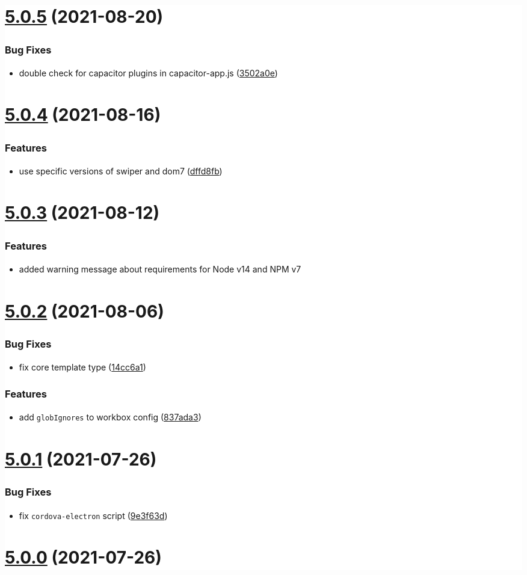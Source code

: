# [5.0.5](https://github.com/framework7io/framework7-cli/compare/v5.0.4...v5.0.5) (2021-08-20)

### Bug Fixes

- double check for capacitor plugins in capacitor-app.js ([3502a0e](https://github.com/framework7io/framework7-cli/commit/3502a0e84f130dda06e4f234f8ed2ee5f7f77e04))

# [5.0.4](https://github.com/framework7io/framework7-cli/compare/v5.0.3...v.5.0.4) (2021-08-16)

### Features

- use specific versions of swiper and dom7 ([dffd8fb](https://github.com/framework7io/framework7-cli/commit/dffd8fbff14cebc9a3418f0c146ec70be0f84d2b))

# [5.0.3](https://github.com/framework7io/framework7-cli/compare/v5.0.2...v5.0.3) (2021-08-12)

### Features

- added warning message about requirements for Node v14 and NPM v7

# [5.0.2](https://github.com/framework7io/framework7-cli/compare/v5.0.1...v5.0.2) (2021-08-06)

### Bug Fixes

- fix core template type ([14cc6a1](https://github.com/framework7io/framework7-cli/commit/14cc6a1e01d08e44df59763f7d9f37b6c0f2b88f))

### Features

- add `globIgnores` to workbox config ([837ada3](https://github.com/framework7io/framework7-cli/commit/837ada3eda7bb1548997a55a083f0e17b6a25d31))

# [5.0.1](https://github.com/framework7io/framework7-cli/compare/v5.0.0...v5.0.1) (2021-07-26)

### Bug Fixes

- fix `cordova-electron` script ([9e3f63d](https://github.com/framework7io/framework7-cli/commit/9e3f63dee9b1be2704715f0ab2583c95c3240e56))

# [5.0.0](https://github.com/framework7io/framework7-cli/compare/v4.1.0...v5.0.0) (2021-07-26)
